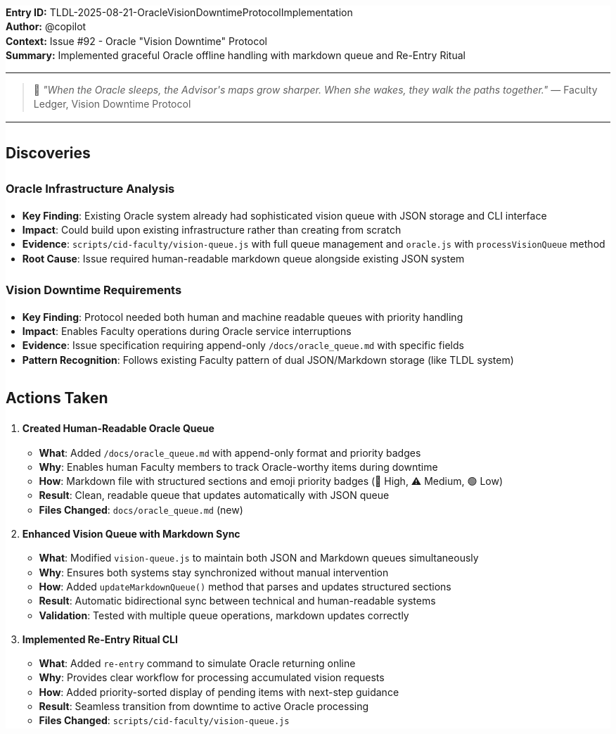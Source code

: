 **Entry ID:** TLDL-2025-08-21-OracleVisionDowntimeProtocolImplementation  
**Author:** @copilot  
**Context:** Issue #92 - Oracle "Vision Downtime" Protocol  
**Summary:** Implemented graceful Oracle offline handling with markdown queue and Re-Entry Ritual  

---

> 📜 *"When the Oracle sleeps, the Advisor's maps grow sharper. When she wakes, they walk the paths together."* — Faculty Ledger, Vision Downtime Protocol

---

## Discoveries

### Oracle Infrastructure Analysis
- **Key Finding**: Existing Oracle system already had sophisticated vision queue with JSON storage and CLI interface
- **Impact**: Could build upon existing infrastructure rather than creating from scratch
- **Evidence**: `scripts/cid-faculty/vision-queue.js` with full queue management and `oracle.js` with `processVisionQueue` method
- **Root Cause**: Issue required human-readable markdown queue alongside existing JSON system

### Vision Downtime Requirements
- **Key Finding**: Protocol needed both human and machine readable queues with priority handling
- **Impact**: Enables Faculty operations during Oracle service interruptions
- **Evidence**: Issue specification requiring append-only `/docs/oracle_queue.md` with specific fields
- **Pattern Recognition**: Follows existing Faculty pattern of dual JSON/Markdown storage (like TLDL system)

## Actions Taken

1. **Created Human-Readable Oracle Queue**
   - **What**: Added `/docs/oracle_queue.md` with append-only format and priority badges
   - **Why**: Enables human Faculty members to track Oracle-worthy items during downtime
   - **How**: Markdown file with structured sections and emoji priority badges (🚨 High, ⚠️ Medium, 🟢 Low)
   - **Result**: Clean, readable queue that updates automatically with JSON queue
   - **Files Changed**: `docs/oracle_queue.md` (new)

2. **Enhanced Vision Queue with Markdown Sync**
   - **What**: Modified `vision-queue.js` to maintain both JSON and Markdown queues simultaneously
   - **Why**: Ensures both systems stay synchronized without manual intervention
   - **How**: Added `updateMarkdownQueue()` method that parses and updates structured sections
   - **Result**: Automatic bidirectional sync between technical and human-readable systems
   - **Validation**: Tested with multiple queue operations, markdown updates correctly

3. **Implemented Re-Entry Ritual CLI**
   - **What**: Added `re-entry` command to simulate Oracle returning online
   - **Why**: Provides clear workflow for processing accumulated vision requests
   - **How**: Added priority-sorted display of pending items with next-step guidance
   - **Result**: Seamless transition from downtime to active Oracle processing
   - **Files Changed**: `scripts/cid-faculty/vision-queue.js`
